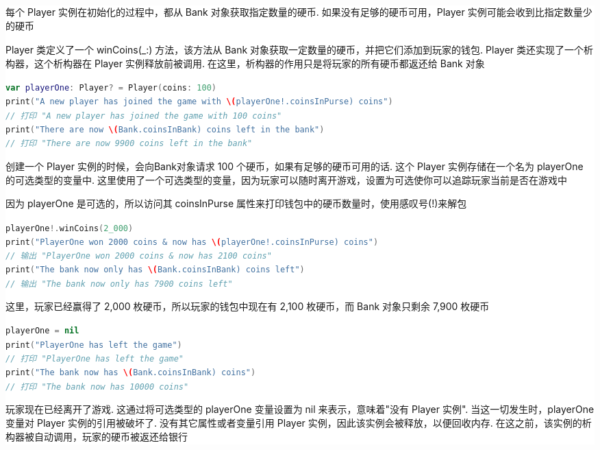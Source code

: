 每个 Player 实例在初始化的过程中，都从 Bank 对象获取指定数量的硬币. 如果没有足够的硬币可用，Player 实例可能会收到比指定数量少的硬币

Player 类定义了一个 winCoins(_:) 方法，该方法从 Bank 对象获取一定数量的硬币，并把它们添加到玩家的钱包. Player 类还实现了一个析构器，这个析构器在 Player 实例释放前被调用. 在这里，析构器的作用只是将玩家的所有硬币都返还给 Bank 对象
	
```swift
var playerOne: Player? = Player(coins: 100)
print("A new player has joined the game with \(playerOne!.coinsInPurse) coins")
// 打印 "A new player has joined the game with 100 coins"
print("There are now \(Bank.coinsInBank) coins left in the bank")
// 打印 "There are now 9900 coins left in the bank"
```

创建一个 Player 实例的时候，会向Bank对象请求 100 个硬币，如果有足够的硬币可用的话. 这个 Player 实例存储在一个名为 playerOne 的可选类型的变量中. 这里使用了一个可选类型的变量，因为玩家可以随时离开游戏，设置为可选使你可以追踪玩家当前是否在游戏中

因为 playerOne 是可选的，所以访问其 coinsInPurse 属性来打印钱包中的硬币数量时，使用感叹号(!)来解包
	
```swift
playerOne!.winCoins(2_000)
print("PlayerOne won 2000 coins & now has \(playerOne!.coinsInPurse) coins")
// 输出 "PlayerOne won 2000 coins & now has 2100 coins"
print("The bank now only has \(Bank.coinsInBank) coins left")
// 输出 "The bank now only has 7900 coins left"
```

这里，玩家已经赢得了 2,000 枚硬币，所以玩家的钱包中现在有 2,100 枚硬币，而 Bank 对象只剩余 7,900 枚硬币

```swift
playerOne = nil
print("PlayerOne has left the game")
// 打印 "PlayerOne has left the game"
print("The bank now has \(Bank.coinsInBank) coins")
// 打印 "The bank now has 10000 coins"
```

玩家现在已经离开了游戏. 这通过将可选类型的 playerOne 变量设置为 nil 来表示，意味着"没有 Player 实例". 当这一切发生时，playerOne 变量对 Player 实例的引用被破坏了. 没有其它属性或者变量引用 Player 实例，因此该实例会被释放，以便回收内存. 在这之前，该实例的析构器被自动调用，玩家的硬币被返还给银行